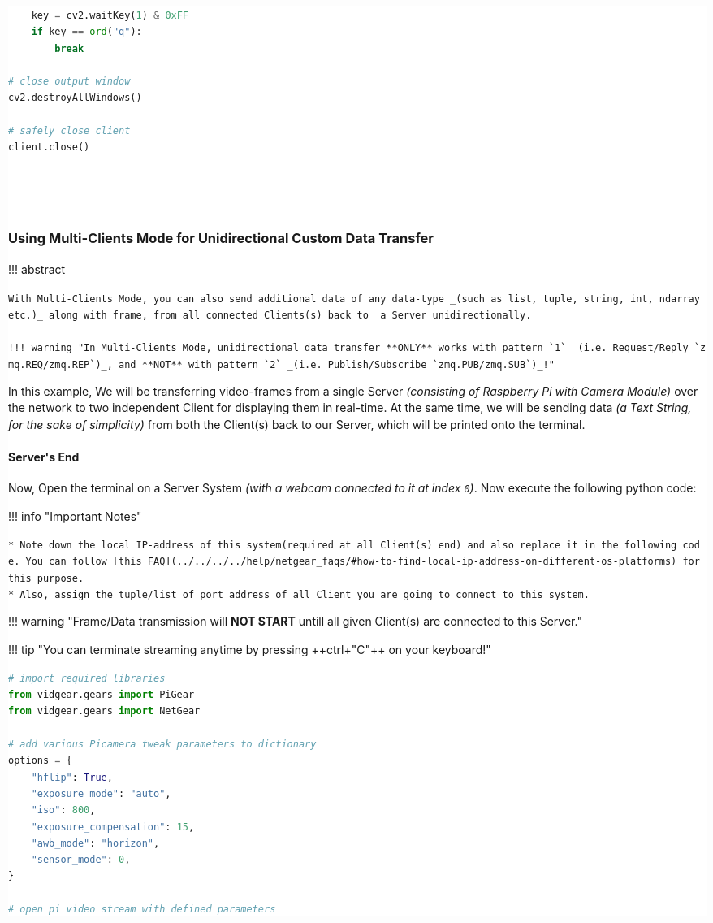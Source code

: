 ```python
    key = cv2.waitKey(1) & 0xFF
    if key == ord("q"):
        break

# close output window
cv2.destroyAllWindows()

# safely close client
client.close()
```

&nbsp;

&nbsp;


### Using Multi-Clients Mode for Unidirectional Custom Data Transfer


!!! abstract

    With Multi-Clients Mode, you can also send additional data of any data-type _(such as list, tuple, string, int, ndarray etc.)_ along with frame, from all connected Clients(s) back to  a Server unidirectionally.

    !!! warning "In Multi-Clients Mode, unidirectional data transfer **ONLY** works with pattern `1` _(i.e. Request/Reply `zmq.REQ/zmq.REP`)_, and **NOT** with pattern `2` _(i.e. Publish/Subscribe `zmq.PUB/zmq.SUB`)_!"

In this example, We will be transferring video-frames from a single Server _(consisting of  Raspberry Pi with Camera Module)_ over the network to two independent Client for displaying them in real-time. At the same time, we will be sending data _(a Text String, for the sake of simplicity)_ from both the Client(s) back to our Server, which will be printed onto the terminal.

#### Server's End

Now, Open the terminal on a Server System _(with a webcam connected to it at index `0`)_. Now execute the following python code: 

!!! info "Important Notes"

    * Note down the local IP-address of this system(required at all Client(s) end) and also replace it in the following code. You can follow [this FAQ](../../../../help/netgear_faqs/#how-to-find-local-ip-address-on-different-os-platforms) for this purpose.
    * Also, assign the tuple/list of port address of all Client you are going to connect to this system. 

!!! warning "Frame/Data transmission will **NOT START** untill all given Client(s) are connected to this Server."

!!! tip "You can terminate streaming anytime by pressing ++ctrl+"C"++ on your keyboard!"

```python hl_lines="47-60"
# import required libraries
from vidgear.gears import PiGear
from vidgear.gears import NetGear

# add various Picamera tweak parameters to dictionary
options = {
    "hflip": True,
    "exposure_mode": "auto",
    "iso": 800,
    "exposure_compensation": 15,
    "awb_mode": "horizon",
    "sensor_mode": 0,
}

# open pi video stream with defined parameters
```